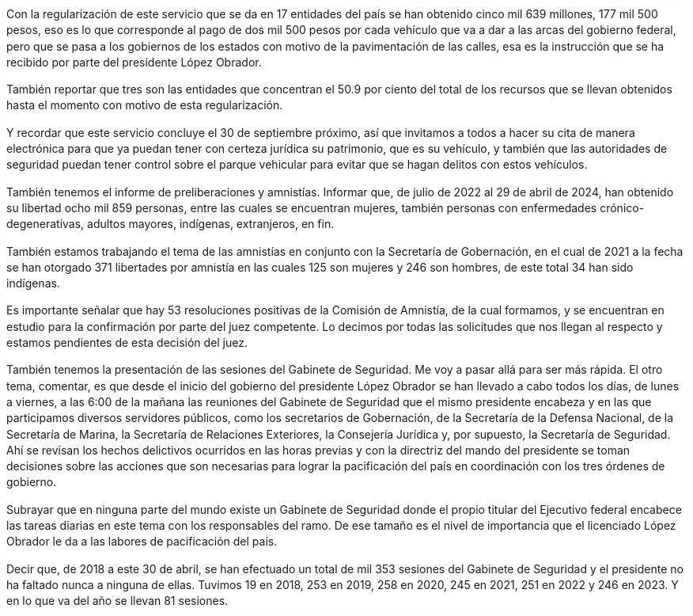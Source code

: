 Con la regularización de este servicio que se da en 17 entidades del país se
han obtenido cinco mil 639 millones, 177 mil 500 pesos, eso es lo que
corresponde al pago de dos mil 500 pesos por cada vehículo que va a dar a las
arcas del gobierno federal, pero que se pasa a los gobiernos de los estados
con motivo de la pavimentación de las calles, esa es la instrucción que se ha
recibido por parte del presidente López Obrador.

También reportar que tres son las entidades que concentran el 50.9 por ciento
del total de los recursos que se llevan obtenidos hasta el momento con motivo
de esta regularización.

Y recordar que este servicio concluye el 30 de septiembre próximo, así que
invitamos a todos a hacer su cita de manera electrónica para que ya puedan
tener con certeza jurídica su patrimonio, que es su vehículo, y también que
las autoridades de seguridad puedan tener control sobre el parque vehicular
para evitar que se hagan delitos con estos vehículos.

También tenemos el informe de preliberaciones y amnistías. Informar que, de
julio de 2022 al 29 de abril de 2024, han obtenido su libertad ocho mil 859
personas, entre las cuales se encuentran mujeres, también personas con
enfermedades crónico-degenerativas, adultos mayores, indígenas, extranjeros,
en fin.

También estamos trabajando el tema de las amnistías en conjunto con la
Secretaría de Gobernación, en el cual de 2021 a la fecha se han otorgado 371
libertades por amnistía en las cuales 125 son mujeres y 246 son hombres, de
este total 34 han sido indígenas.

Es importante señalar que hay 53 resoluciones positivas de la Comisión de
Amnistía, de la cual formamos, y se encuentran en estudio para la confirmación
por parte del juez competente. Lo decimos por todas las solicitudes que nos
llegan al respecto y estamos pendientes de esta decisión del juez.

También tenemos la presentación de las sesiones del Gabinete de Seguridad. Me
voy a pasar allá para ser más rápida. El otro tema, comentar, es que desde el
inicio del gobierno del presidente López Obrador se han llevado a cabo todos
los días, de lunes a viernes, a las 6:00 de la mañana las reuniones del
Gabinete de Seguridad que el mismo presidente encabeza y en las que
participamos diversos servidores públicos, como los secretarios de
Gobernación, de la Secretaría de la Defensa Nacional, de la Secretaría de
Marina, la Secretaría de Relaciones Exteriores, la Consejería Jurídica y, por
supuesto, la Secretaría de Seguridad. Ahí se revisan los hechos delictivos
ocurridos en las horas previas y con la directriz del mando del presidente se
toman decisiones sobre las acciones que son necesarias para lograr la
pacificación del país en coordinación con los tres órdenes de gobierno.

Subrayar que en ninguna parte del mundo existe un Gabinete de Seguridad donde
el propio titular del Ejecutivo federal encabece las tareas diarias en este
tema con los responsables del ramo. De ese tamaño es el nivel de importancia
que el licenciado López Obrador le da a las labores de pacificación del país.

Decir que, de 2018 a este 30 de abril, se han efectuado un total de mil 353
sesiones del Gabinete de Seguridad y el presidente no ha faltado nunca a
ninguna de ellas. Tuvimos 19 en 2018, 253 en 2019, 258 en 2020, 245 en 2021,
251 en 2022 y 246 en 2023. Y en lo que va del año se llevan 81 sesiones.
